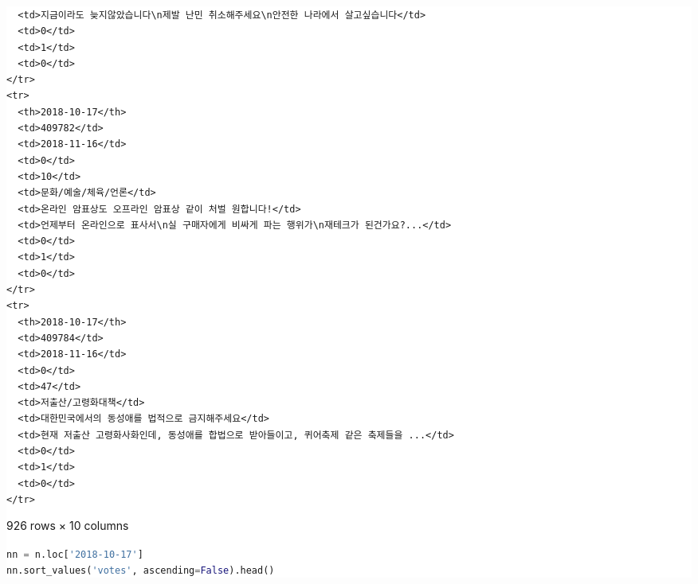       <td>지금이라도 늦지않았습니다\n제발 난민 취소해주세요\n안전한 나라에서 살고싶습니다</td>
      <td>0</td>
      <td>1</td>
      <td>0</td>
    </tr>
    <tr>
      <th>2018-10-17</th>
      <td>409782</td>
      <td>2018-11-16</td>
      <td>0</td>
      <td>10</td>
      <td>문화/예술/체육/언론</td>
      <td>온라인 암표상도 오프라인 암표상 같이 처벌 원합니다!</td>
      <td>언제부터 온라인으로 표사서\n실 구매자에게 비싸게 파는 행위가\n재테크가 된건가요?...</td>
      <td>0</td>
      <td>1</td>
      <td>0</td>
    </tr>
    <tr>
      <th>2018-10-17</th>
      <td>409784</td>
      <td>2018-11-16</td>
      <td>0</td>
      <td>47</td>
      <td>저출산/고령화대책</td>
      <td>대한민국에서의 동성애를 법적으로 금지해주세요</td>
      <td>현재 저출산 고령화사화인데, 동성애를 합법으로 받아들이고, 퀴어축제 같은 축제들을 ...</td>
      <td>0</td>
      <td>1</td>
      <td>0</td>
    </tr>
  </tbody>
</table>
<p>926 rows × 10 columns</p>
</div>




```python
nn = n.loc['2018-10-17']
nn.sort_values('votes', ascending=False).head()
```




<div>
<style scoped>
    .dataframe tbody tr th:only-of-type {
        vertical-align: middle;
    }

    .dataframe tbody tr th {
        vertical-align: top;
    }
